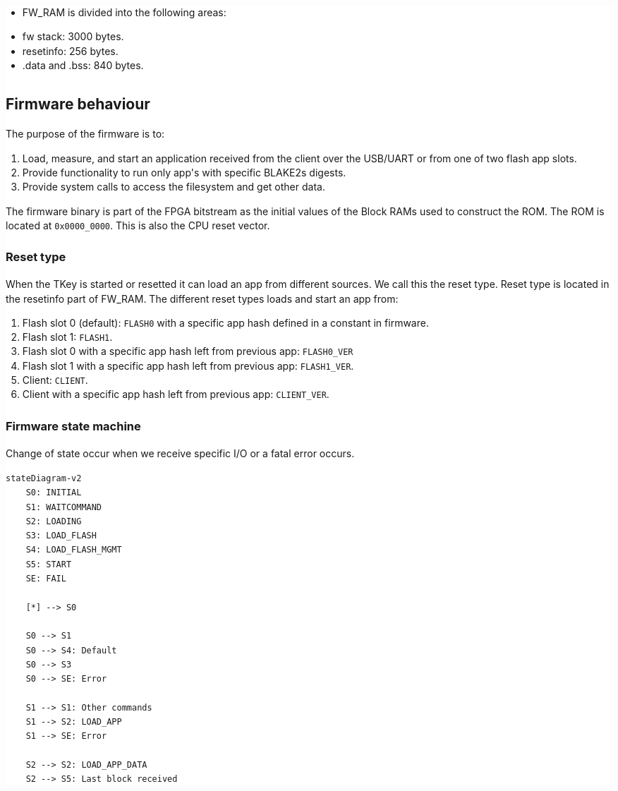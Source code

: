 * FW\_RAM is divided into the following areas:

- fw stack: 3000 bytes.
- resetinfo: 256 bytes.
- .data and .bss: 840 bytes.

## Firmware behaviour

The purpose of the firmware is to:

1. Load, measure, and start an application received from the client
   over the USB/UART or from one of two flash app slots.
2. Provide functionality to run only app's with specific BLAKE2s
   digests.
3. Provide system calls to access the filesystem and get other data.

The firmware binary is part of the FPGA bitstream as the initial
values of the Block RAMs used to construct the ROM. The ROM is located
at `0x0000_0000`. This is also the CPU reset vector.

### Reset type

When the TKey is started or resetted it can load an app from different
sources. We call this the reset type. Reset type is located in the
resetinfo part of FW\_RAM. The different reset types loads and start
an app from:

1. Flash slot 0 (default): `FLASH0` with a specific app hash defined
   in a constant in firmware.
2. Flash slot 1: `FLASH1`.
3. Flash slot 0 with a specific app hash left from previous app:
   `FLASH0_VER`
4. Flash slot 1 with a specific app hash left from previous app:
   `FLASH1_VER`.
5. Client: `CLIENT`.
6. Client with a specific app hash left from previous app:
   `CLIENT_VER`.

### Firmware state machine

Change of state occur when we receive specific I/O or a fatal error
occurs.

```mermaid
stateDiagram-v2
    S0: INITIAL
    S1: WAITCOMMAND
    S2: LOADING
    S3: LOAD_FLASH
    S4: LOAD_FLASH_MGMT
    S5: START
    SE: FAIL

    [*] --> S0

    S0 --> S1
    S0 --> S4: Default
    S0 --> S3
    S0 --> SE: Error

    S1 --> S1: Other commands
    S1 --> S2: LOAD_APP
    S1 --> SE: Error

    S2 --> S2: LOAD_APP_DATA
    S2 --> S5: Last block received
```